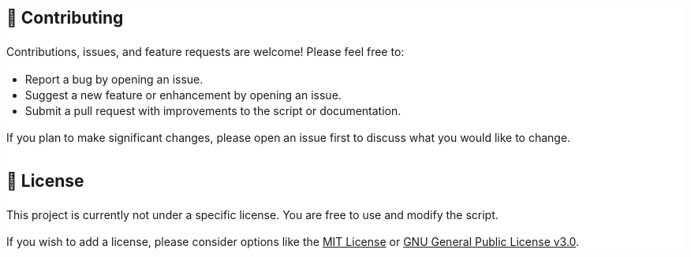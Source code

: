 ## 🤝 Contributing

Contributions, issues, and feature requests are welcome! Please feel free to:

*   Report a bug by opening an issue.
*   Suggest a new feature or enhancement by opening an issue.
*   Submit a pull request with improvements to the script or documentation.

If you plan to make significant changes, please open an issue first to discuss what you would like to change.

## 📜 License

This project is currently not under a specific license. You are free to use and modify the script.

If you wish to add a license, please consider options like the [MIT License](https://opensource.org/licenses/MIT) or [GNU General Public License v3.0](https://www.gnu.org/licenses/gpl-3.0.en.html).
